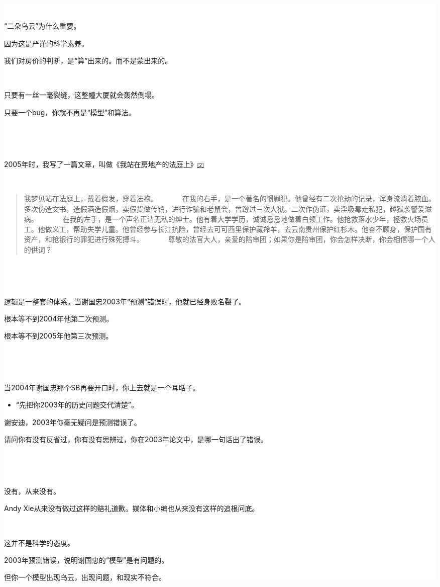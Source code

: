 &nbsp;

“二朵乌云”为什么重要。

因为这是严谨的科学素养。

我们对房价的判断，是“算”出来的。而不是蒙出来的。

&nbsp;

只要有一丝一毫裂缝，这整幢大厦就会轰然倒塌。

只要一个bug，你就不再是“模型”和算法。

&nbsp;

&nbsp;

2005年时，我写了一篇文章，叫做《我站在房地产的法庭上》<a name="_ftnref2" title="" style="font-size: 10px; text-decoration: underline;">[2]</a>

&nbsp;

> 我梦见站在法庭上，戴着假发，穿着法袍。　　　　在我的右手，是一个著名的惯罪犯。他曾经有二次抢劫的记录，浑身流淌着脓血。多次伪造文书，造假酒造假烟，卖假货做传销，进行诈骗和老鼠会，曾蹲过三次大狱。二次作伪证，卖淫吸毒走私犯，越狱袭警爱滋病。　　　　在我的左手，是一个声名正洁无私的绅士。他有着大学学历，诚诚恳恳地做着白领工作。他抢救落水少年，拯救火场员工。他做义工，帮助失学儿童。他曾经参与长江抗险，曾经去可可西里保护藏羚羊，去云南贵州保护红杉木。他奋不顾身，保护国有资产，和抢银行的罪犯进行殊死搏斗。　　　　尊敬的法官大人，亲爱的陪审团；如果你是陪审团，你会怎样决断，你会相信哪一个人的供词？

&nbsp;

&nbsp;

逻辑是一整套的体系。当谢国忠2003年“预测”错误时，他就已经身败名裂了。

根本等不到2004年他第二次预测。

根本等不到2005年他第三次预测。

&nbsp;

&nbsp;

当2004年谢国忠那个SB再要开口时，你上去就是一个耳聒子。
- “先把你2003年的历史问题交代清楚”。
&nbsp;

谢安迪，2003年你毫无疑问是预测错误了。

请问你有没有反省过，你有没有思辨过，你在2003年论文中，是哪一句话出了错误。

&nbsp;

&nbsp;

没有，从来没有。

Andy Xie从来没有做过这样的赔礼道歉。媒体和小编也从来没有这样的追根问底。

&nbsp;

这并不是科学的态度。

2003年预测错误，说明谢国忠的“模型”是有问题的。

但你一个模型出现乌云，出现问题，和现实不符合。
